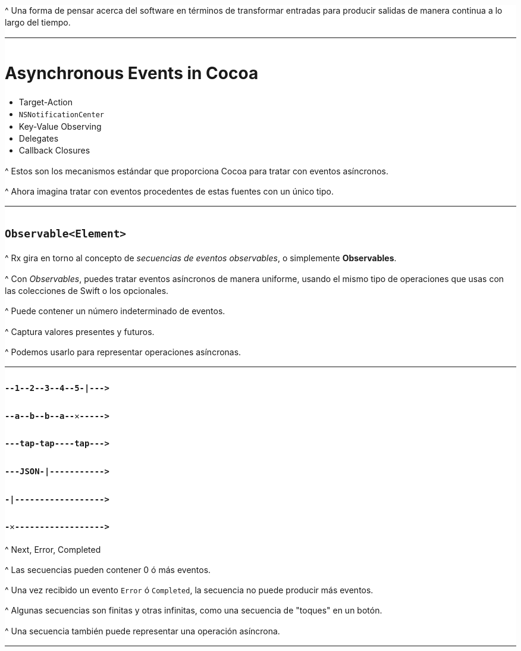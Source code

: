 ^ Una forma de pensar acerca del software en términos de transformar entradas para producir salidas de manera continua a lo largo del tiempo.

---

# **Asynchronous Events in Cocoa**
- Target-Action
- `NSNotificationCenter`
- Key-Value Observing
- Delegates
- Callback Closures

^ Estos son los mecanismos estándar que proporciona Cocoa para tratar con eventos asíncronos.

^ Ahora imagina tratar con eventos procedentes de estas fuentes con un único tipo.

---

## **`Observable<Element>`**

^ Rx gira en torno al concepto de *secuencias de eventos observables*, o simplemente **Observables**.

^ Con *Observables*, puedes tratar eventos asíncronos de manera uniforme, usando el mismo tipo de operaciones que usas con las colecciones de Swift o los opcionales.

^ Puede contener un número indeterminado de eventos.

^ Captura valores presentes y futuros.

^ Podemos usarlo para representar operaciones asíncronas.

---

### **`--1--2--3--4--5-|--->`**
### **`--a--b--b--a--✕----->`**
### **`---tap-tap----tap--->`**
### **`---JSON-|----------->`**
### **`-|------------------>`**
### **`-✕------------------>`**

^ Next, Error, Completed

^ Las secuencias pueden contener 0 ó más eventos.

^ Una vez recibido un evento `Error` ó `Completed`, la secuencia no puede producir más eventos.

^ Algunas secuencias son finitas y otras infinitas, como una secuencia de "toques" en un botón.

^ Una secuencia también puede representar una operación asíncrona.

---
